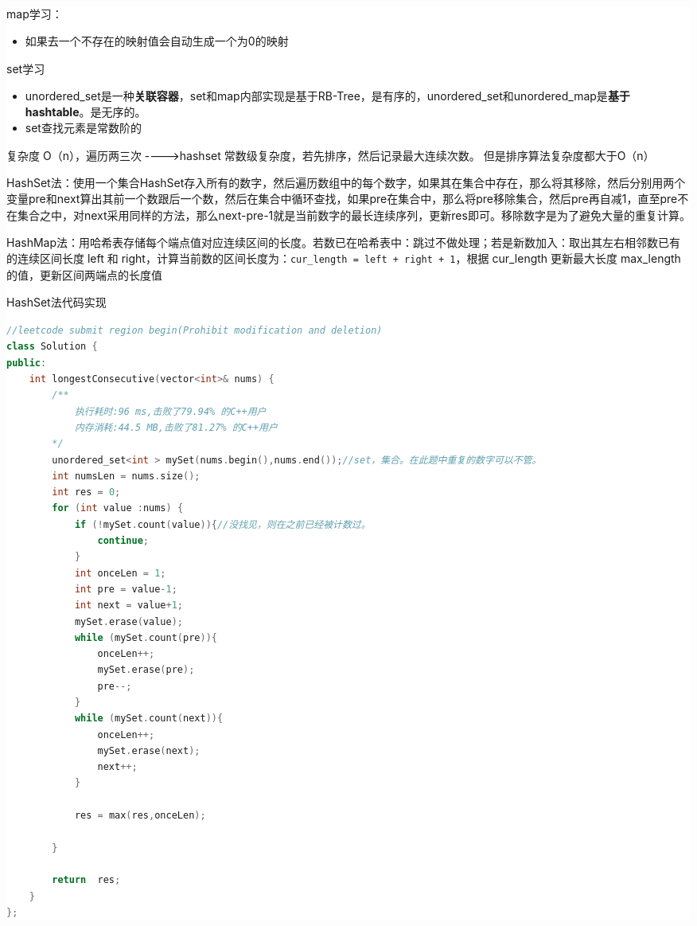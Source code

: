 map学习：

- 如果去一个不存在的映射值会自动生成一个为0的映射

set学习

- unordered_set是一种**关联容器**，set和map内部实现是基于RB-Tree，是有序的，unordered_set和unordered_map是**基于hashtable**。是无序的。
- set查找元素是常数阶的

复杂度 O（n），遍历两三次  ---->hashset 常数级复杂度，若先排序，然后记录最大连续次数。 但是排序算法复杂度都大于O（n）

HashSet法：使用一个集合HashSet存入所有的数字，然后遍历数组中的每个数字，如果其在集合中存在，那么将其移除，然后分别用两个变量pre和next算出其前一个数跟后一个数，然后在集合中循环查找，如果pre在集合中，那么将pre移除集合，然后pre再自减1，直至pre不在集合之中，对next采用同样的方法，那么next-pre-1就是当前数字的最长连续序列，更新res即可。移除数字是为了避免大量的重复计算。

HashMap法：用哈希表存储每个端点值对应连续区间的长度。若数已在哈希表中：跳过不做处理；若是新数加入：取出其左右相邻数已有的连续区间长度 left 和 right，计算当前数的区间长度为：`cur_length = left + right + 1`，根据 cur_length 更新最大长度 max_length 的值，更新区间两端点的长度值

HashSet法代码实现

```c++
//leetcode submit region begin(Prohibit modification and deletion)
class Solution {
public:
    int longestConsecutive(vector<int>& nums) {
        /**
        	执行耗时:96 ms,击败了79.94% 的C++用户
			内存消耗:44.5 MB,击败了81.27% 的C++用户
        */
        unordered_set<int > mySet(nums.begin(),nums.end());//set，集合。在此题中重复的数字可以不管。
        int numsLen = nums.size();
        int res = 0;
        for (int value :nums) {
            if (!mySet.count(value)){//没找见，则在之前已经被计数过。
                continue;
            }
            int onceLen = 1;
            int pre = value-1;
            int next = value+1;
            mySet.erase(value);
            while (mySet.count(pre)){
                onceLen++;
                mySet.erase(pre);
                pre--;
            }
            while (mySet.count(next)){
                onceLen++;
                mySet.erase(next);
                next++;
            }

            res = max(res,onceLen);

        }

        return  res;
    }
};
```
